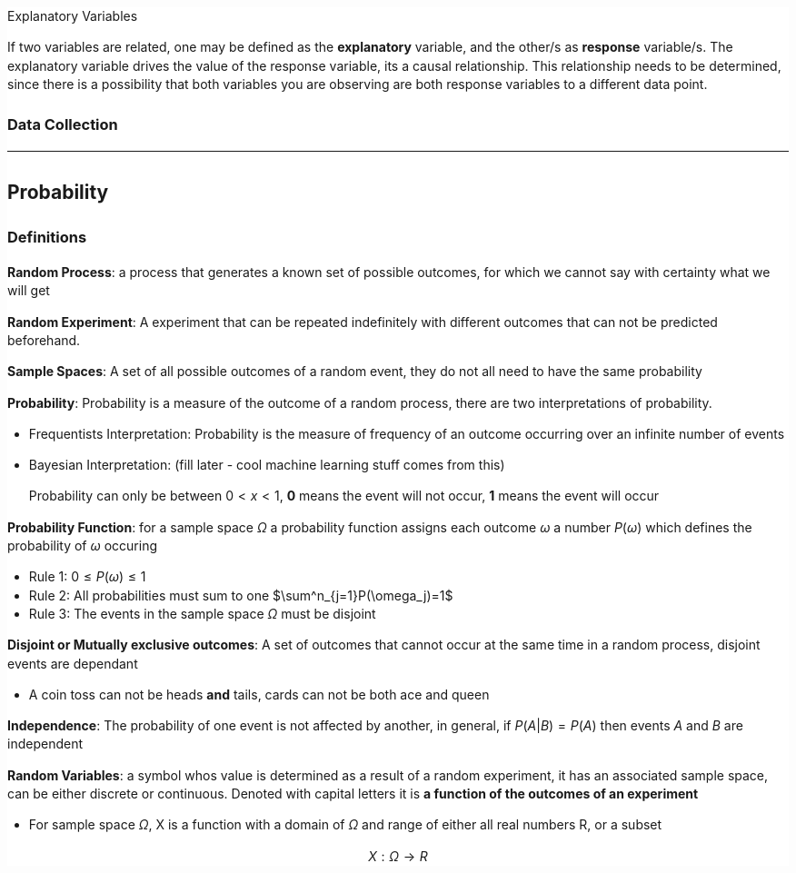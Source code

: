 Explanatory Variables

If two variables are related, one may be defined as the **explanatory** variable, and the other/s as **response** variable/s. The explanatory variable drives the value of the response variable, its a causal relationship. This relationship needs to be determined, since there is a possibility that both variables you are observing are both response variables to a different data point.

### Data Collection

***

## Probability

### Definitions

**Random Process**: a process that generates a known set of possible outcomes, for which we cannot say with certainty what we will get

**Random Experiment**: A experiment that can be repeated indefinitely with different outcomes that can not be predicted beforehand.

**Sample Spaces**: A set of all possible outcomes of a random event, they do not all need to have the same probability

**Probability**: Probability is a measure of the outcome of a random process, there are two interpretations of probability.

- Frequentists Interpretation: Probability is the measure of frequency of an outcome occurring over an infinite number of events
- Bayesian Interpretation: (fill later - cool machine learning stuff comes from this)

  Probability can only be between $0<x<1$, **0** means the event will not occur, **1** means the event will occur

**Probability Function**: for a sample space $\Omega$ a probability function assigns each outcome $\omega$ a number $P(\omega)$ which defines the probability of $\omega$ occuring

- Rule 1: $0\leq P(\omega)\leq 1$
- Rule 2: All probabilities must sum to one $\sum^n_{j=1}P(\omega_j)=1$
- Rule 3: The events in the sample space $\Omega$ must be disjoint

**Disjoint or Mutually exclusive outcomes**: A set of outcomes that cannot occur at the same time in a random process, disjoint events are dependant

- A coin toss can not be heads **and** tails, cards can not be both ace and queen

**Independence**: The probability of one event is not affected by another, in general, if $P(A|B)=P(A)$ then events $A$ and $B$ are independent

**Random Variables**: a symbol whos value is determined as a result of a random experiment, it has an associated sample space, can be either discrete or continuous. Denoted with capital letters it is **a function of the outcomes of an experiment**

- For sample space $\Omega$, X is a function with a domain of $\Omega$ and range of either all real numbers R, or a subset

$$X:\Omega\to R$$
